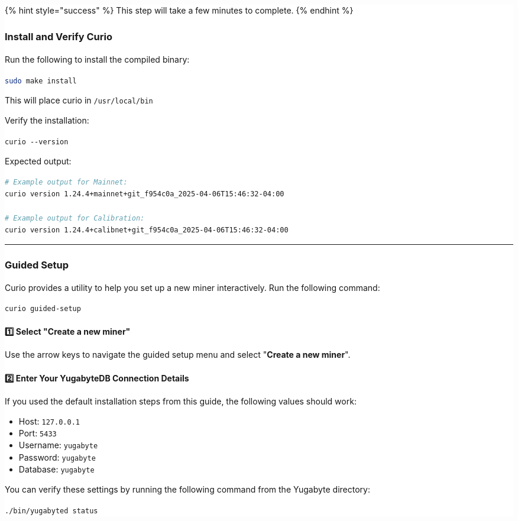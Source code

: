 {% hint style="success" %}
This step will take a few minutes to complete.
{% endhint %}

### Install and Verify Curio

Run the following to install the compiled binary:

```sh
sudo make install
```

This will place curio in `/usr/local/bin`

Verify the installation:

```shell
curio --version
```

Expected output:

```sh
# Example output for Mainnet:
curio version 1.24.4+mainnet+git_f954c0a_2025-04-06T15:46:32-04:00

# Example output for Calibration:
curio version 1.24.4+calibnet+git_f954c0a_2025-04-06T15:46:32-04:00
```

***

### Guided Setup

Curio provides a utility to help you set up a new miner interactively. Run the following command:

```sh
curio guided-setup
```

#### 1️⃣ Select "Create a new miner"

Use the arrow keys to navigate the guided setup menu and select "**Create a new miner**".

#### 2️⃣ Enter Your YugabyteDB Connection Details

If you used the default installation steps from this guide, the following values should work:

* Host: `127.0.0.1`
* Port: `5433`
* Username: `yugabyte`
* Password: `yugabyte`
* Database: `yugabyte`

You can verify these settings by running the following command from the Yugabyte directory:

```sh
./bin/yugabyted status
```

